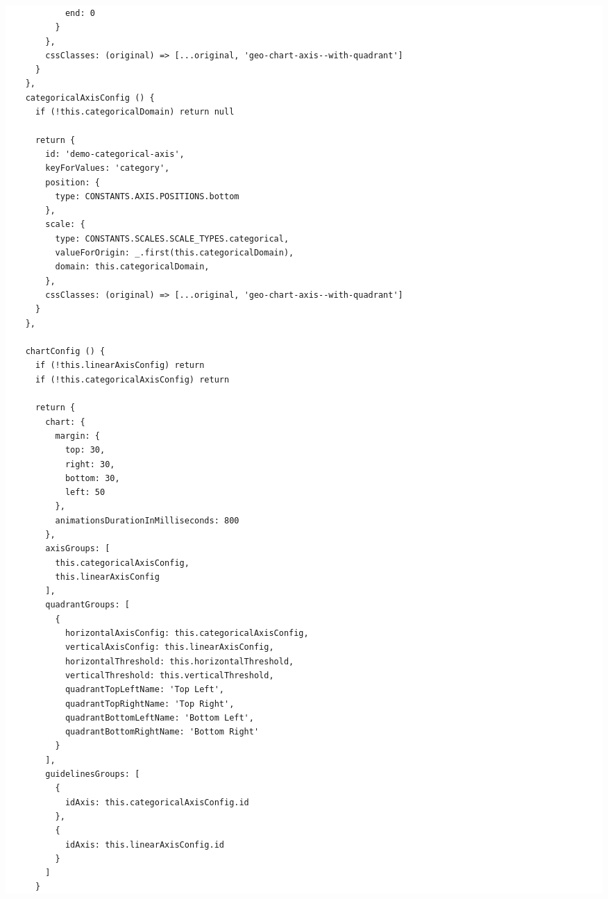 ```vue live
            end: 0
          }
        },
        cssClasses: (original) => [...original, 'geo-chart-axis--with-quadrant']
      }
    },
    categoricalAxisConfig () {
      if (!this.categoricalDomain) return null

      return {
        id: 'demo-categorical-axis',
        keyForValues: 'category',
        position: {
          type: CONSTANTS.AXIS.POSITIONS.bottom
        },
        scale: {
          type: CONSTANTS.SCALES.SCALE_TYPES.categorical,
          valueForOrigin: _.first(this.categoricalDomain),
          domain: this.categoricalDomain,
        },
        cssClasses: (original) => [...original, 'geo-chart-axis--with-quadrant']
      }
    },

    chartConfig () {
      if (!this.linearAxisConfig) return
      if (!this.categoricalAxisConfig) return

      return {
        chart: {
          margin: {
            top: 30,
            right: 30,
            bottom: 30,
            left: 50
          },
          animationsDurationInMilliseconds: 800
        },
        axisGroups: [
          this.categoricalAxisConfig,
          this.linearAxisConfig
        ],
        quadrantGroups: [
          {
            horizontalAxisConfig: this.categoricalAxisConfig,
            verticalAxisConfig: this.linearAxisConfig,
            horizontalThreshold: this.horizontalThreshold,
            verticalThreshold: this.verticalThreshold,
            quadrantTopLeftName: 'Top Left',
            quadrantTopRightName: 'Top Right',
            quadrantBottomLeftName: 'Bottom Left',
            quadrantBottomRightName: 'Bottom Right'
          }
        ],
        guidelinesGroups: [
          {
            idAxis: this.categoricalAxisConfig.id
          },
          {
            idAxis: this.linearAxisConfig.id
          }
        ]
      }
```